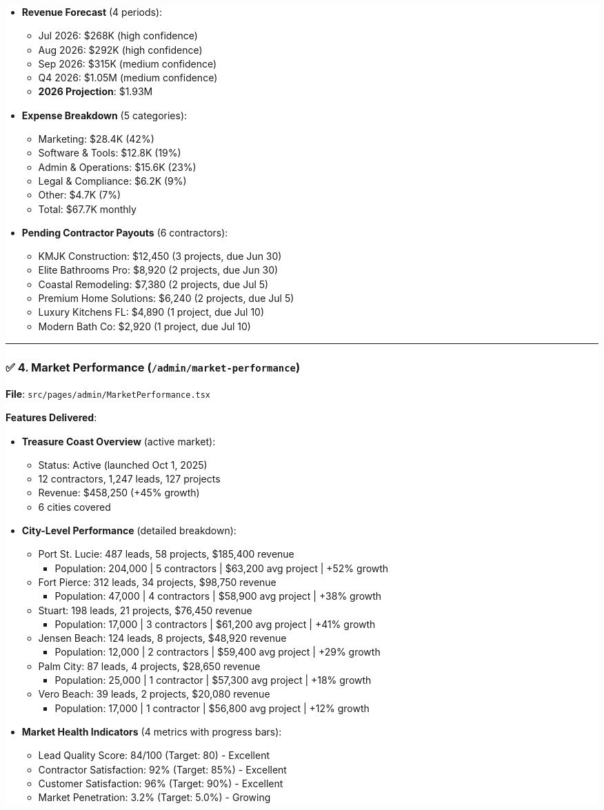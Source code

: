 - **Revenue Forecast** (4 periods):
  - Jul 2026: $268K (high confidence)
  - Aug 2026: $292K (high confidence)
  - Sep 2026: $315K (medium confidence)
  - Q4 2026: $1.05M (medium confidence)
  - **2026 Projection**: $1.93M

- **Expense Breakdown** (5 categories):
  - Marketing: $28.4K (42%)
  - Software & Tools: $12.8K (19%)
  - Admin & Operations: $15.6K (23%)
  - Legal & Compliance: $6.2K (9%)
  - Other: $4.7K (7%)
  - Total: $67.7K monthly

- **Pending Contractor Payouts** (6 contractors):
  - KMJK Construction: $12,450 (3 projects, due Jun 30)
  - Elite Bathrooms Pro: $8,920 (2 projects, due Jun 30)
  - Coastal Remodeling: $7,380 (2 projects, due Jul 5)
  - Premium Home Solutions: $6,240 (2 projects, due Jul 5)
  - Luxury Kitchens FL: $4,890 (1 project, due Jul 10)
  - Modern Bath Co: $2,920 (1 project, due Jul 10)

---

### ✅ 4. Market Performance (`/admin/market-performance`)
**File**: `src/pages/admin/MarketPerformance.tsx`

**Features Delivered**:
- **Treasure Coast Overview** (active market):
  - Status: Active (launched Oct 1, 2025)
  - 12 contractors, 1,247 leads, 127 projects
  - Revenue: $458,250 (+45% growth)
  - 6 cities covered

- **City-Level Performance** (detailed breakdown):
  - Port St. Lucie: 487 leads, 58 projects, $185,400 revenue
    - Population: 204,000 | 5 contractors | $63,200 avg project | +52% growth
  - Fort Pierce: 312 leads, 34 projects, $98,750 revenue
    - Population: 47,000 | 4 contractors | $58,900 avg project | +38% growth
  - Stuart: 198 leads, 21 projects, $76,450 revenue
    - Population: 17,000 | 3 contractors | $61,200 avg project | +41% growth
  - Jensen Beach: 124 leads, 8 projects, $48,920 revenue
    - Population: 12,000 | 2 contractors | $59,400 avg project | +29% growth
  - Palm City: 87 leads, 4 projects, $28,650 revenue
    - Population: 25,000 | 1 contractor | $57,300 avg project | +18% growth
  - Vero Beach: 39 leads, 2 projects, $20,080 revenue
    - Population: 17,000 | 1 contractor | $56,800 avg project | +12% growth

- **Market Health Indicators** (4 metrics with progress bars):
  - Lead Quality Score: 84/100 (Target: 80) - Excellent
  - Contractor Satisfaction: 92% (Target: 85%) - Excellent
  - Customer Satisfaction: 96% (Target: 90%) - Excellent
  - Market Penetration: 3.2% (Target: 5.0%) - Growing
